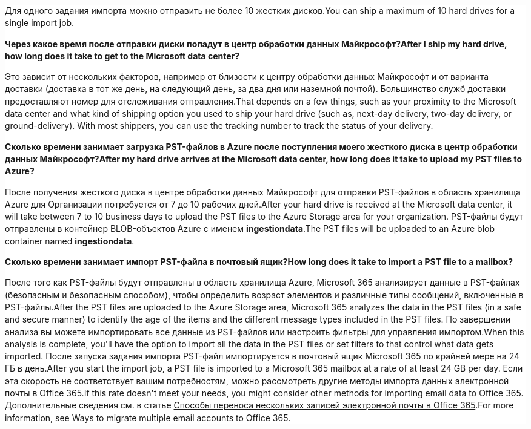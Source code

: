 <span data-ttu-id="1bb8d-206">Для одного задания импорта можно отправить не более 10 жестких дисков.</span><span class="sxs-lookup"><span data-stu-id="1bb8d-206">You can ship a maximum of 10 hard drives for a single import job.</span></span>
  
 <span data-ttu-id="1bb8d-207">**Через какое время после отправки диски попадут в центр обработки данных Майкрософт?**</span><span class="sxs-lookup"><span data-stu-id="1bb8d-207">**After I ship my hard drive, how long does it take to get to the Microsoft data center?**</span></span>
  
<span data-ttu-id="1bb8d-p126">Это зависит от нескольких факторов, например от близости к центру обработки данных Майкрософт и от варианта доставки (доставка в тот же день, на следующий день, за два дня или наземной почтой). Большинство служб доставки предоставляют номер для отслеживания отправления.</span><span class="sxs-lookup"><span data-stu-id="1bb8d-p126">That depends on a few things, such as your proximity to the Microsoft data center and what kind of shipping option you used to ship your hard drive (such as, next-day delivery, two-day delivery, or ground-delivery). With most shippers, you can use the tracking number to track the status of your delivery.</span></span>
  
 <span data-ttu-id="1bb8d-210">**Сколько времени занимает загрузка PST-файлов в Azure после поступления моего жесткого диска в центр обработки данных Майкрософт?**</span><span class="sxs-lookup"><span data-stu-id="1bb8d-210">**After my hard drive arrives at the Microsoft data center, how long does it take to upload my PST files to Azure?**</span></span>
  
<span data-ttu-id="1bb8d-211">После получения жесткого диска в центре обработки данных Майкрософт для отправки PST-файлов в область хранилища Azure для Организации потребуется от 7 до 10 рабочих дней.</span><span class="sxs-lookup"><span data-stu-id="1bb8d-211">After your hard drive is received at the Microsoft data center, it will take between 7 to 10 business days to upload the PST files to the Azure Storage area for your organization.</span></span> <span data-ttu-id="1bb8d-212">PST-файлы будут отправлены в контейнер BLOB-объектов Azure с именем **ingestiondata**.</span><span class="sxs-lookup"><span data-stu-id="1bb8d-212">The PST files will be uploaded to an Azure blob container named **ingestiondata**.</span></span> 
  
 <span data-ttu-id="1bb8d-213">**Сколько времени занимает импорт PST-файла в почтовый ящик?**</span><span class="sxs-lookup"><span data-stu-id="1bb8d-213">**How long does it take to import a PST file to a mailbox?**</span></span>
  
<span data-ttu-id="1bb8d-214">После того как PST-файлы будут отправлены в область хранилища Azure, Microsoft 365 анализирует данные в PST-файлах (безопасным и безопасным способом), чтобы определить возраст элементов и различные типы сообщений, включенные в PST-файлы.</span><span class="sxs-lookup"><span data-stu-id="1bb8d-214">After the PST files are uploaded to the Azure Storage area, Microsoft 365 analyzes the data in the PST files (in a safe and secure manner) to identify the age of the items and the different message types included in the PST files.</span></span> <span data-ttu-id="1bb8d-215">По завершении анализа вы можете импортировать все данные из PST-файлов или настроить фильтры для управления импортом.</span><span class="sxs-lookup"><span data-stu-id="1bb8d-215">When this analysis is complete, you'll have the option to import all the data in the PST files or set filters to that control what data gets imported.</span></span> <span data-ttu-id="1bb8d-216">После запуска задания импорта PST-файл импортируется в почтовый ящик Microsoft 365 по крайней мере на 24 ГБ в день.</span><span class="sxs-lookup"><span data-stu-id="1bb8d-216">After you start the import job, a PST file is imported to a Microsoft 365 mailbox at a rate of at least 24 GB per day.</span></span> <span data-ttu-id="1bb8d-217">Если эта скорость не соответствует вашим потребностям, можно рассмотреть другие методы импорта данных электронной почты в Office 365.</span><span class="sxs-lookup"><span data-stu-id="1bb8d-217">If this rate doesn't meet your needs, you might consider other methods for importing email data to Office 365.</span></span> <span data-ttu-id="1bb8d-218">Дополнительные сведения см. в статье [Способы переноса нескольких записей электронной почты в Office 365](https://support.office.com/article/ways-to-migrate-multiple-email-accounts-to-office-365-0a4913fe-60fb-498f-9155-a86516418842).</span><span class="sxs-lookup"><span data-stu-id="1bb8d-218">For more information, see [Ways to migrate multiple email accounts to Office 365](https://support.office.com/article/ways-to-migrate-multiple-email-accounts-to-office-365-0a4913fe-60fb-498f-9155-a86516418842).</span></span>
  